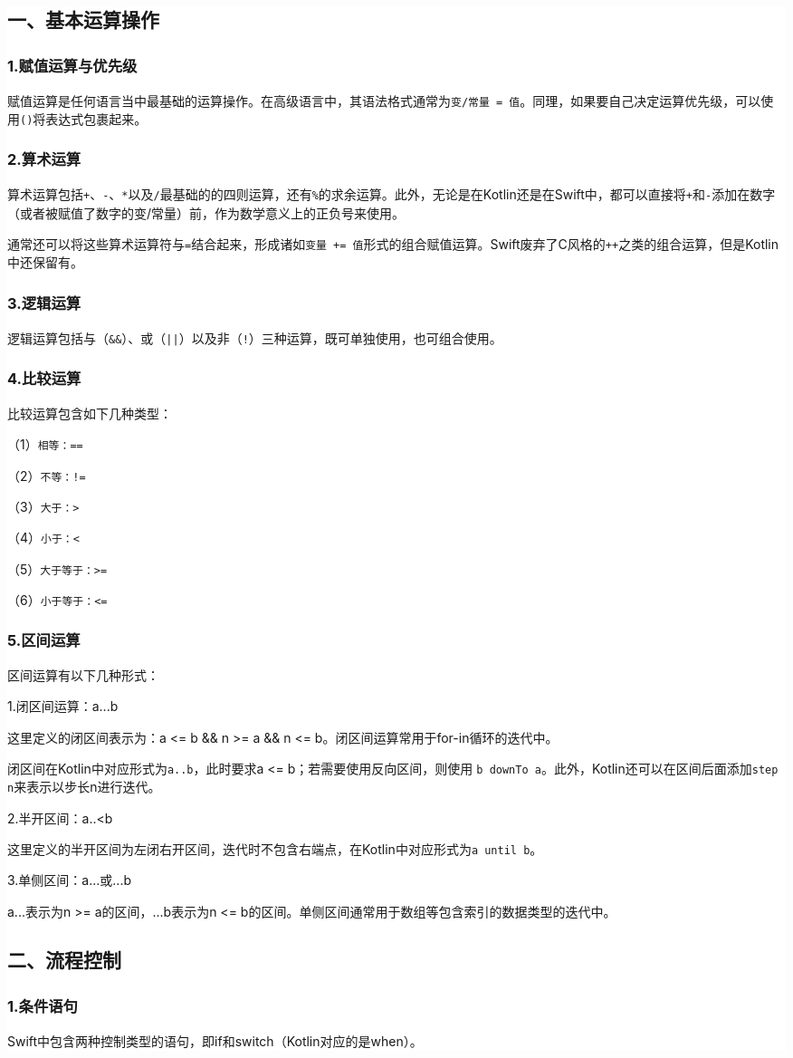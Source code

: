 ## 一、基本运算操作

### 1.赋值运算与优先级

赋值运算是任何语言当中最基础的运算操作。在高级语言中，其语法格式通常为`变/常量 = 值`。同理，如果要自己决定运算优先级，可以使用`()`将表达式包裹起来。

### 2.算术运算

算术运算包括`+`、`-`、`*`以及`/`最基础的的四则运算，还有`%`的求余运算。此外，无论是在Kotlin还是在Swift中，都可以直接将`+`和`-`添加在数字（或者被赋值了数字的变/常量）前，作为数学意义上的正负号来使用。

通常还可以将这些算术运算符与`=`结合起来，形成诸如`变量 += 值`形式的组合赋值运算。Swift废弃了C风格的`++`之类的组合运算，但是Kotlin中还保留有。

### 3.逻辑运算

逻辑运算包括与（`&&`）、或（`||`）以及非（`!`）三种运算，既可单独使用，也可组合使用。

### 4.比较运算

比较运算包含如下几种类型：

（1）`相等：==`

（2）`不等：!=`

（3）`大于：>`

（4）`小于：<`

（5）`大于等于：>=`

（6）`小于等于：<=`

### 5.区间运算

区间运算有以下几种形式：

1.闭区间运算：a...b

这里定义的闭区间表示为：a <= b && n >= a && n <= b。闭区间运算常用于for-in循环的迭代中。

闭区间在Kotlin中对应形式为`a..b`，此时要求a <= b；若需要使用反向区间，则使用 `b downTo a`。此外，Kotlin还可以在区间后面添加`step n`来表示以步长n进行迭代。

2.半开区间：a..<b

这里定义的半开区间为左闭右开区间，迭代时不包含右端点，在Kotlin中对应形式为`a until b`。

3.单侧区间：a...或...b

a...表示为n >= a的区间，...b表示为n <= b的区间。单侧区间通常用于数组等包含索引的数据类型的迭代中。

## 二、流程控制

### 1.条件语句

Swift中包含两种控制类型的语句，即if和switch（Kotlin对应的是when）。
